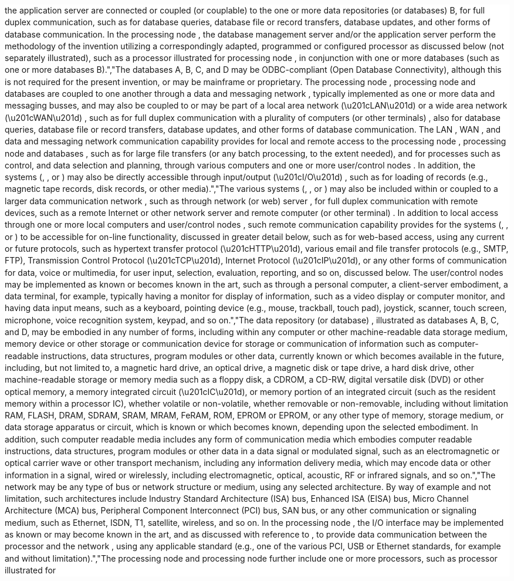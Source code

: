 the application server  are connected or coupled (or couplable) to the one or more data repositories (or databases) B, for full duplex communication, such as for database queries, database file or record transfers, database updates, and other forms of database communication. In the processing node , the database management server  and\/or the application server  perform the methodology of the invention utilizing a correspondingly adapted, programmed or configured processor as discussed below (not separately illustrated), such as a processor  illustrated for processing node , in conjunction with one or more databases  (such as one or more databases B).","The databases A, B, C, and D may be ODBC-compliant (Open Database Connectivity), although this is not required for the present invention, or may be mainframe or proprietary. The processing node , processing node  and databases  are coupled to one another through a data and messaging network , typically implemented as one or more data and messaging busses, and may also be coupled to or may be part of a local area network (\u201cLAN\u201d)  or a wide area network (\u201cWAN\u201d) , such as for full duplex communication with a plurality of computers (or other terminals) , also for database queries, database file or record transfers, database updates, and other forms of database communication. The LAN , WAN , and data and messaging network  communication capability provides for local and remote access to the processing node , processing node  and databases , such as for large file transfers (or any batch processing, to the extent needed), and for processes such as control, and data selection and planning, through various computers  and one or more user\/control nodes . In addition, the systems (, , or ) may also be directly accessible through input\/output (\u201cI\/O\u201d) , such as for loading of records (e.g., magnetic tape records, disk records, or other media).","The various systems (, , or ) may also be included within or coupled to a larger data communication network , such as through network (or web) server , for full duplex communication with remote devices, such as a remote Internet or other network server  and remote computer (or other terminal) . In addition to local access through one or more local computers  and user\/control nodes , such remote communication capability provides for the systems (, , or ) to be accessible for on-line functionality, discussed in greater detail below, such as for web-based access, using any current or future protocols, such as hypertext transfer protocol (\u201cHTTP\u201d), various email and file transfer protocols (e.g., SMTP, FTP), Transmission Control Protocol (\u201cTCP\u201d), Internet Protocol (\u201cIP\u201d), or any other forms of communication for data, voice or multimedia, for user input, selection, evaluation, reporting, and so on, discussed below. The user\/control nodes  may be implemented as known or becomes known in the art, such as through a personal computer, a client-server embodiment, a data terminal, for example, typically having a monitor for display of information, such as a video display or computer monitor, and having data input means, such as a keyboard, pointing device (e.g., mouse, trackball, touch pad), joystick, scanner, touch screen, microphone, voice recognition system, keypad, and so on.","The data repository (or database) , illustrated as databases A, B, C, and D, may be embodied in any number of forms, including within any computer or other machine-readable data storage medium, memory device or other storage or communication device for storage or communication of information such as computer-readable instructions, data structures, program modules or other data, currently known or which becomes available in the future, including, but not limited to, a magnetic hard drive, an optical drive, a magnetic disk or tape drive, a hard disk drive, other machine-readable storage or memory media such as a floppy disk, a CDROM, a CD-RW, digital versatile disk (DVD) or other optical memory, a memory integrated circuit (\u201cIC\u201d), or memory portion of an integrated circuit (such as the resident memory within a processor IC), whether volatile or non-volatile, whether removable or non-removable, including without limitation RAM, FLASH, DRAM, SDRAM, SRAM, MRAM, FeRAM, ROM, EPROM or EPROM, or any other type of memory, storage medium, or data storage apparatus or circuit, which is known or which becomes known, depending upon the selected embodiment. In addition, such computer readable media includes any form of communication media which embodies computer readable instructions, data structures, program modules or other data in a data signal or modulated signal, such as an electromagnetic or optical carrier wave or other transport mechanism, including any information delivery media, which may encode data or other information in a signal, wired or wirelessly, including electromagnetic, optical, acoustic, RF or infrared signals, and so on.","The network  may be any type of bus or network structure or medium, using any selected architecture. By way of example and not limitation, such architectures include Industry Standard Architecture (ISA) bus, Enhanced ISA (EISA) bus, Micro Channel Architecture (MCA) bus, Peripheral Component Interconnect (PCI) bus, SAN bus, or any other communication or signaling medium, such as Ethernet, ISDN, T1, satellite, wireless, and so on. In the processing node , the I\/O interface  may be implemented as known or may become known in the art, and as discussed with reference to , to provide data communication between the processor  and the network , using any applicable standard (e.g., one of the various PCI, USB or Ethernet standards, for example and without limitation).","The processing node  and processing node  further include one or more processors, such as processor  illustrated for